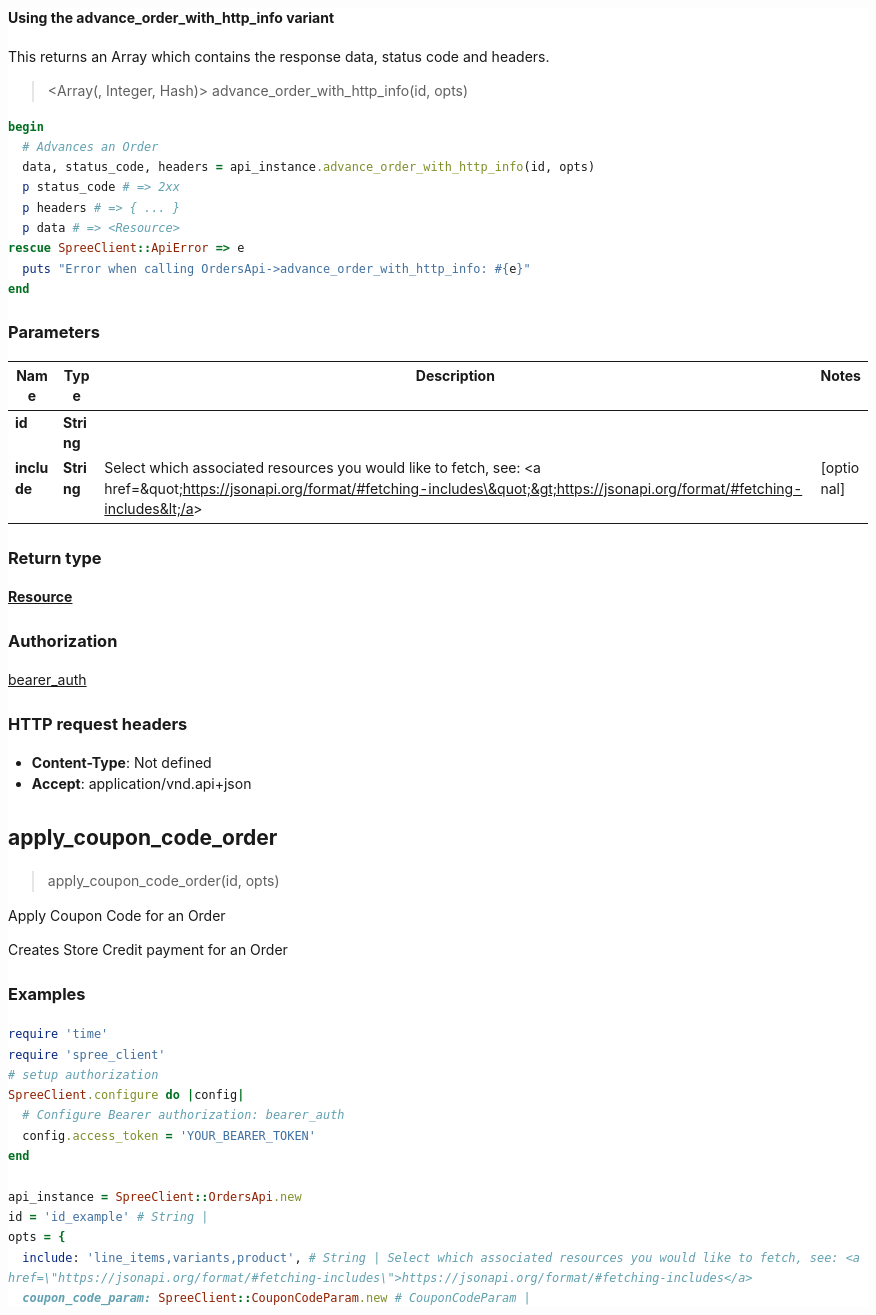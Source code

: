 
#### Using the advance_order_with_http_info variant

This returns an Array which contains the response data, status code and headers.

> <Array(<Resource>, Integer, Hash)> advance_order_with_http_info(id, opts)

```ruby
begin
  # Advances an Order
  data, status_code, headers = api_instance.advance_order_with_http_info(id, opts)
  p status_code # => 2xx
  p headers # => { ... }
  p data # => <Resource>
rescue SpreeClient::ApiError => e
  puts "Error when calling OrdersApi->advance_order_with_http_info: #{e}"
end
```

### Parameters

| Name | Type | Description | Notes |
| ---- | ---- | ----------- | ----- |
| **id** | **String** |  |  |
| **include** | **String** | Select which associated resources you would like to fetch, see: &lt;a href&#x3D;\&quot;https://jsonapi.org/format/#fetching-includes\&quot;&gt;https://jsonapi.org/format/#fetching-includes&lt;/a&gt; | [optional] |

### Return type

[**Resource**](Resource.md)

### Authorization

[bearer_auth](../README.md#bearer_auth)

### HTTP request headers

- **Content-Type**: Not defined
- **Accept**: application/vnd.api+json


## apply_coupon_code_order

> apply_coupon_code_order(id, opts)

Apply Coupon Code for an Order

Creates Store Credit payment for an Order

### Examples

```ruby
require 'time'
require 'spree_client'
# setup authorization
SpreeClient.configure do |config|
  # Configure Bearer authorization: bearer_auth
  config.access_token = 'YOUR_BEARER_TOKEN'
end

api_instance = SpreeClient::OrdersApi.new
id = 'id_example' # String | 
opts = {
  include: 'line_items,variants,product', # String | Select which associated resources you would like to fetch, see: <a href=\"https://jsonapi.org/format/#fetching-includes\">https://jsonapi.org/format/#fetching-includes</a>
  coupon_code_param: SpreeClient::CouponCodeParam.new # CouponCodeParam | 
```